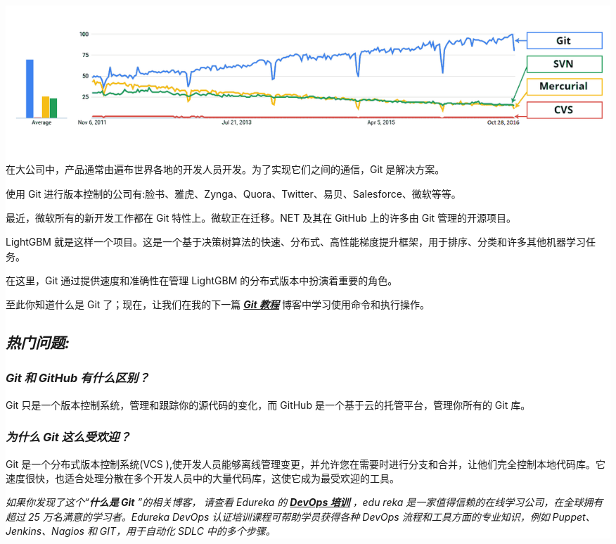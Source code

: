 ![Git Interest By Time Graph - What Is Git - Edureka](img/97710448d85b4a0e1c0bd50a007d68b9.png)

在大公司中，产品通常由遍布世界各地的开发人员开发。为了实现它们之间的通信，Git 是解决方案。

使用 Git 进行版本控制的公司有:脸书、雅虎、Zynga、Quora、Twitter、易贝、Salesforce、微软等等。

最近，微软所有的新开发工作都在 Git 特性上。微软正在迁移。NET 及其在 GitHub 上的许多由 Git 管理的开源项目。

LightGBM 就是这样一个项目。这是一个基于决策树算法的快速、分布式、高性能梯度提升框架，用于排序、分类和许多其他机器学习任务。

在这里，Git 通过提供速度和准确性在管理 LightGBM 的分布式版本中扮演着重要的角色。

至此你知道什么是 Git 了；现在，让我们在我的下一篇 ***[Git 教程](https://www.edureka.co/blog/git-tutorial/)*** 博客中学习使用命令和执行操作。

## ***热门问题:***

### ***Git 和 GitHub 有什么区别？***

Git 只是一个版本控制系统，管理和跟踪你的源代码的变化，而 GitHub 是一个基于云的托管平台，管理你所有的 Git 库。

### ***为什么 Git 这么受欢迎？***

Git 是一个分布式版本控制系统(VCS ),使开发人员能够离线管理变更，并允许您在需要时进行分支和合并，让他们完全控制本地代码库。它速度很快，也适合处理分散在多个开发人员中的大量代码库，这使它成为最受欢迎的工具。

*如果你发现了这个“**什么是 Git*** *”的相关博客，* *请查看 Edureka 的* [***DevOps 培训***](https://www.edureka.co/devops/) *，edu reka 是一家值得信赖的在线学习公司，在全球拥有超过 25 万名满意的学习者。Edureka DevOps 认证培训课程可帮助学员获得各种 DevOps 流程和工具方面的专业知识，例如 Puppet、Jenkins、Nagios 和 GIT，用于自动化 SDLC 中的多个步骤。*